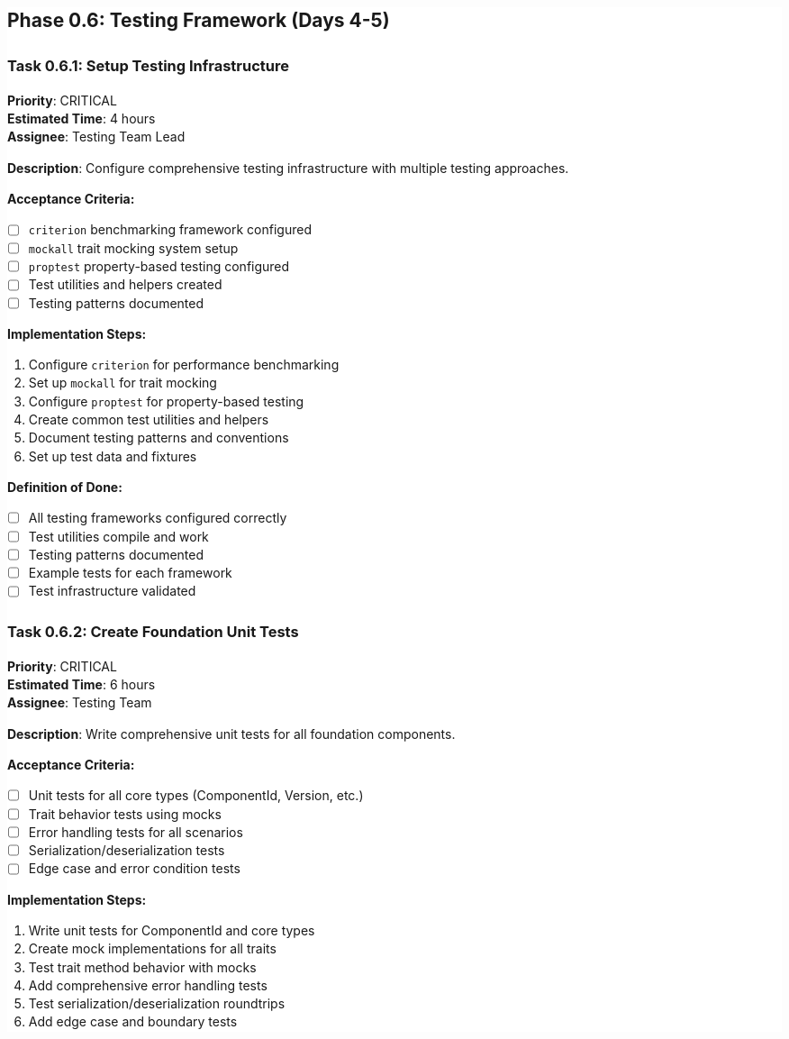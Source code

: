 ## Phase 0.6: Testing Framework (Days 4-5)

### Task 0.6.1: Setup Testing Infrastructure
**Priority**: CRITICAL  
**Estimated Time**: 4 hours  
**Assignee**: Testing Team Lead

**Description**: Configure comprehensive testing infrastructure with multiple testing approaches.

**Acceptance Criteria:**
- [ ] `criterion` benchmarking framework configured
- [ ] `mockall` trait mocking system setup
- [ ] `proptest` property-based testing configured
- [ ] Test utilities and helpers created
- [ ] Testing patterns documented

**Implementation Steps:**
1. Configure `criterion` for performance benchmarking
2. Set up `mockall` for trait mocking
3. Configure `proptest` for property-based testing
4. Create common test utilities and helpers
5. Document testing patterns and conventions
6. Set up test data and fixtures

**Definition of Done:**
- [ ] All testing frameworks configured correctly
- [ ] Test utilities compile and work
- [ ] Testing patterns documented
- [ ] Example tests for each framework
- [ ] Test infrastructure validated

### Task 0.6.2: Create Foundation Unit Tests
**Priority**: CRITICAL  
**Estimated Time**: 6 hours  
**Assignee**: Testing Team

**Description**: Write comprehensive unit tests for all foundation components.

**Acceptance Criteria:**
- [ ] Unit tests for all core types (ComponentId, Version, etc.)
- [ ] Trait behavior tests using mocks
- [ ] Error handling tests for all scenarios
- [ ] Serialization/deserialization tests
- [ ] Edge case and error condition tests

**Implementation Steps:**
1. Write unit tests for ComponentId and core types
2. Create mock implementations for all traits
3. Test trait method behavior with mocks
4. Add comprehensive error handling tests
5. Test serialization/deserialization roundtrips
6. Add edge case and boundary tests
